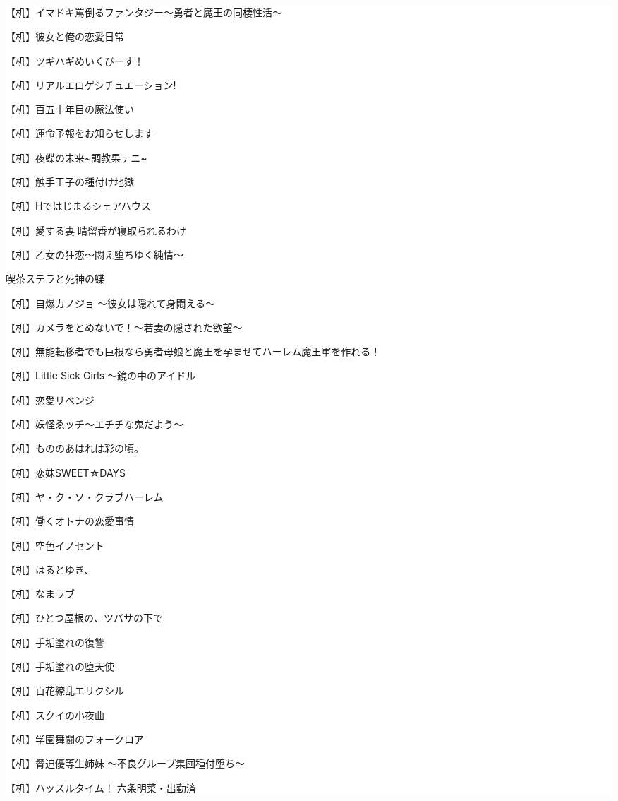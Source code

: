 【机】イマドキ罵倒るファンタジー～勇者と魔王の同棲性活～				

【机】彼女と俺の恋愛日常				

【机】ツギハギめいくぴーす！				

【机】リアルエロゲシチュエーション!				

【机】百五十年目の魔法使い				

【机】運命予報をお知らせします				

【机】夜蝶の未来~調教果テニ~				

【机】触手王子の種付け地獄				

【机】Hではじまるシェアハウス				

【机】愛する妻 晴留香が寝取られるわけ				

【机】乙女の狂恋～悶え堕ちゆく純情～				

喫茶ステラと死神の蝶				

【机】自爆カノジョ ～彼女は隠れて身悶える～				

【机】カメラをとめないで！～若妻の隠された欲望～				

【机】無能転移者でも巨根なら勇者母娘と魔王を孕ませてハーレム魔王軍を作れる！				

【机】Little Sick Girls ～鏡の中のアイドル				

【机】恋愛リベンジ				

【机】妖怪ゑッチ～エチチな鬼だよう～				

【机】もののあはれは彩の頃。				

【机】恋妹SWEET☆DAYS				

【机】ヤ・ク・ソ・クラブハーレム				

【机】働くオトナの恋愛事情				

【机】空色イノセント				

【机】はるとゆき、				

【机】なまラブ				

【机】ひとつ屋根の、ツバサの下で				

【机】手垢塗れの復讐				

【机】手垢塗れの堕天使				

【机】百花繚乱エリクシル				

【机】スクイの小夜曲				

【机】学園舞闘のフォークロア				

【机】脅迫優等生姉妹 ～不良グループ集団種付堕ち～				

【机】ハッスルタイム！ 六条明菜・出勤済				
